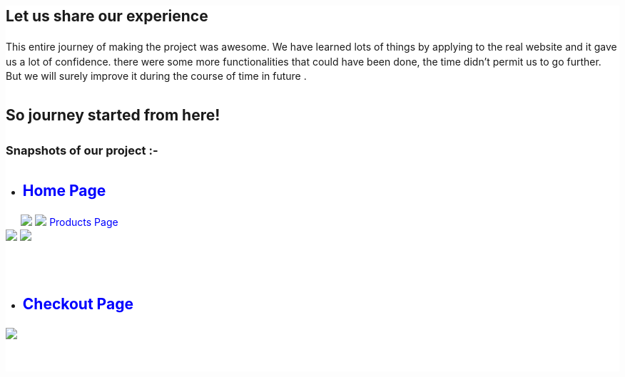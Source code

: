  ## Let us share our experience

This entire journey of making the project was awesome. We have learned lots of things by applying to the real website and it gave us a lot of confidence. there were some more functionalities that could have been done, the time didn’t permit us to go further. But we will surely improve it during the course of time in future .


## So journey started from here!

### Snapshots of our project :- 
- ## <span style="color:blue"> Home Page </span>
<div align="center">
 
  <div style="display: flex;justify-content:space-between">
   <div> <img src="https://browntape.com/wp-content/uploads/2021/06/AJIO.com-Interface-1024x508.png" style="vertical-align: top;" /> 
   <img src="https://i.ibb.co/KV3yDxy/Screenshot-2023-01-25-at-12-24-58-AM.png" style="vertical-align: top />
  </div>
    
   </div>
</div>
<br>
<br>
 


- ## <span style="color:blue"> Products Page </span>
 <div align="center">
 
  <div style="display: flex;">
   <div> <img width="1050" src="https://user-images.githubusercontent.com/69896733/165900545-05614d3e-228c-4100-aaa9-38af4e6c7159.png" style="vertical-align: top;" /> 
   <img src="https://i.ibb.co/xD7rHH3/Screenshot-2023-01-25-at-12-27-30-AM.png" style="vertical-align: top;" />
    
  </div>
    
   </div>
</div>

<br>
<br>
 


- ## <span style="color:blue"> Checkout Page </span>
 <div align="center">
 
  <div style="display: flex;">
   <div> <img width="1050" src="https://i.ibb.co/s1nDs2B/Screenshot-2023-01-25-at-12-28-59-AM.png" style="vertical-align: top;" /> 
  </div>
    
   </div>
</div>

<br>
<br>
 